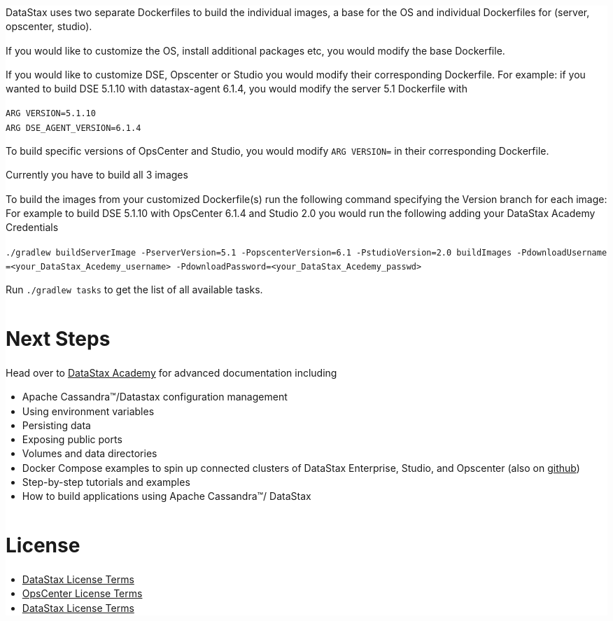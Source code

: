 DataStax uses two separate Dockerfiles to build the individual images, a base for the OS and individual Dockerfiles for (server, opscenter, studio).  

If you would like to customize the OS, install additional packages etc, you would modify the base Dockerfile. 

If you would like to customize DSE, Opscenter or Studio you would modify their corresponding Dockerfile. 
For example: if you wanted to build DSE 5.1.10 with datastax-agent 6.1.4, you would modify the server 5.1 Dockerfile with

```
ARG VERSION=5.1.10
ARG DSE_AGENT_VERSION=6.1.4
```

To build specific versions of OpsCenter and Studio, you would modify `ARG VERSION=` in their corresponding Dockerfile.

Currently you have to build all 3 images

To build the images from your customized Dockerfile(s) run the following command specifying the Version branch for each image: 
For example to build DSE 5.1.10 with OpsCenter 6.1.4 and Studio 2.0 you would run the following adding your DataStax Academy Credentials

```
./gradlew buildServerImage -PserverVersion=5.1 -PopscenterVersion=6.1 -PstudioVersion=2.0 buildImages -PdownloadUsername=<your_DataStax_Acedemy_username> -PdownloadPassword=<your_DataStax_Acedemy_passwd>
```

Run `./gradlew tasks` to get the list of all available tasks.

# Next Steps

Head over to [DataStax Academy](https://academy.datastax.com/quick-downloads?utm_campaign=Docker_2019&utm_medium=web&utm_source=docker&utm_term=-&utm_content=Web_Academy_Downloads) for advanced documentation including

* Apache Cassandra™/Datastax configuration management
* Using environment variables
* Persisting data
* Exposing public ports
* Volumes and data directories
* Docker Compose examples to spin up connected clusters of DataStax Enterprise, Studio, and Opscenter (also on [github](https://github.com/datastax/docker-images/tree/master/example_compose_yamls))
* Step-by-step tutorials and examples
* How to build applications using Apache Cassandra™/ DataStax

# License

* [DataStax License Terms](https://www.datastax.com/terms)
* [OpsCenter License Terms](https://www.datastax.com/datastax-opscenter-license-terms)
* [DataStax License Terms](https://www.datastax.com/terms)





